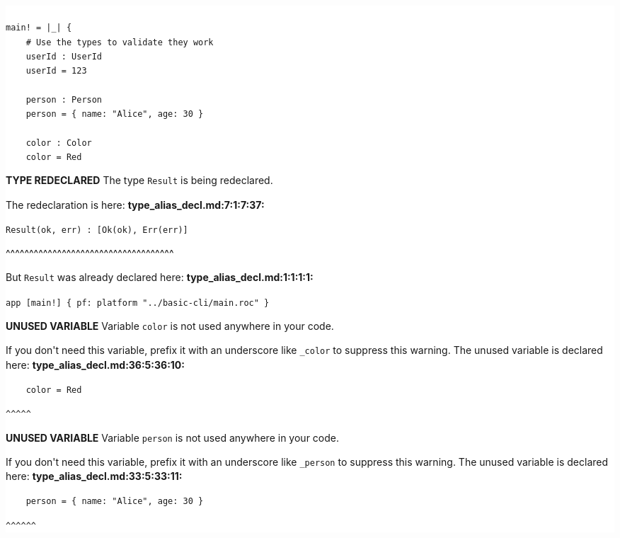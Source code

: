 ```roc

main! = |_| {
    # Use the types to validate they work
    userId : UserId
    userId = 123

    person : Person
    person = { name: "Alice", age: 30 }

    color : Color
    color = Red
```


**TYPE REDECLARED**
The type ``Result`` is being redeclared.

The redeclaration is here:
**type_alias_decl.md:7:1:7:37:**
```roc
Result(ok, err) : [Ok(ok), Err(err)]
```
^^^^^^^^^^^^^^^^^^^^^^^^^^^^^^^^^^^^

But ``Result`` was already declared here:
**type_alias_decl.md:1:1:1:1:**
```roc
app [main!] { pf: platform "../basic-cli/main.roc" }
```



**UNUSED VARIABLE**
Variable ``color`` is not used anywhere in your code.

If you don't need this variable, prefix it with an underscore like `_color` to suppress this warning.
The unused variable is declared here:
**type_alias_decl.md:36:5:36:10:**
```roc
    color = Red
```
    ^^^^^


**UNUSED VARIABLE**
Variable ``person`` is not used anywhere in your code.

If you don't need this variable, prefix it with an underscore like `_person` to suppress this warning.
The unused variable is declared here:
**type_alias_decl.md:33:5:33:11:**
```roc
    person = { name: "Alice", age: 30 }
```
    ^^^^^^
